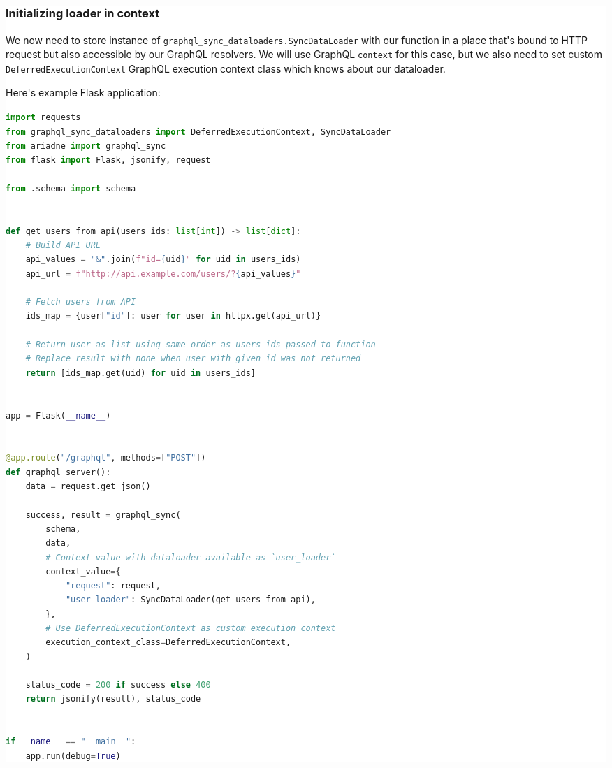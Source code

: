 
### Initializing loader in context

We now need to store instance of `graphql_sync_dataloaders.SyncDataLoader` with our function in a place that's bound to HTTP request but also accessible by our GraphQL resolvers. We will use GraphQL `context` for this case, but we also need to set custom `DeferredExecutionContext` GraphQL execution context class which knows about our dataloader.

Here's example Flask application:

```python
import requests
from graphql_sync_dataloaders import DeferredExecutionContext, SyncDataLoader
from ariadne import graphql_sync
from flask import Flask, jsonify, request

from .schema import schema


def get_users_from_api(users_ids: list[int]) -> list[dict]:
    # Build API URL
    api_values = "&".join(f"id={uid}" for uid in users_ids)
    api_url = f"http://api.example.com/users/?{api_values}"

    # Fetch users from API
    ids_map = {user["id"]: user for user in httpx.get(api_url)}

    # Return user as list using same order as users_ids passed to function
    # Replace result with none when user with given id was not returned
    return [ids_map.get(uid) for uid in users_ids]


app = Flask(__name__)


@app.route("/graphql", methods=["POST"])
def graphql_server():
    data = request.get_json()

    success, result = graphql_sync(
        schema,
        data,
        # Context value with dataloader available as `user_loader`
        context_value={
            "request": request,
            "user_loader": SyncDataLoader(get_users_from_api),
        },
        # Use DeferredExecutionContext as custom execution context
        execution_context_class=DeferredExecutionContext,
    )

    status_code = 200 if success else 400
    return jsonify(result), status_code


if __name__ == "__main__":
    app.run(debug=True)
```
